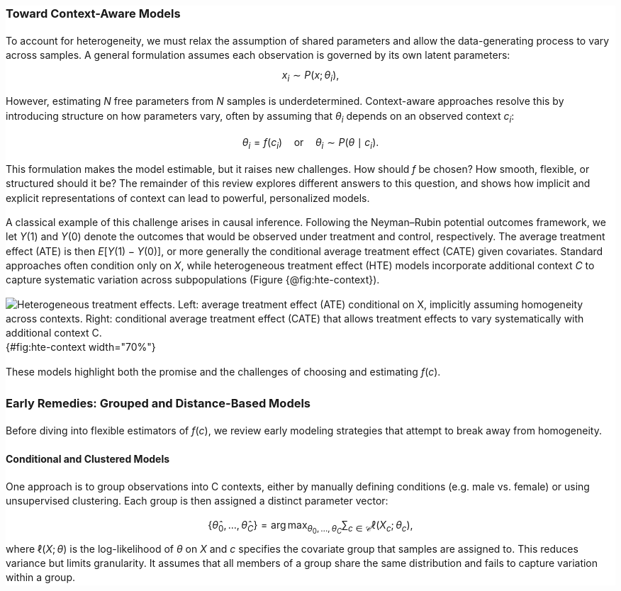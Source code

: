 
### Toward Context-Aware Models

To account for heterogeneity, we must relax the assumption of shared parameters and allow the data-generating process to vary across samples. A general formulation assumes each observation is governed by its own latent parameters:
$$
x_i \sim P(x; \theta_i),
$$

However, estimating $N$ free parameters from $N$ samples is underdetermined. 
Context-aware approaches resolve this by introducing structure on how parameters vary, often by assuming that $\theta_i$ depends on an observed context $c_i$:

$$
\theta_i = f(c_i) \quad \text{or} \quad \theta_i \sim P(\theta \mid c_i).
$$

This formulation makes the model estimable, but it raises new challenges. 
How should $f$ be chosen? How smooth, flexible, or structured should it be? The remainder of this review explores different answers to this question, and shows how implicit and explicit representations of context can lead to powerful, personalized models.


A classical example of this challenge arises in causal inference. 
Following the Neyman–Rubin potential outcomes framework, we let $Y(1)$ and $Y(0)$ denote 
the outcomes that would be observed under treatment and control, respectively. 
The average treatment effect (ATE) is then $E[Y(1) - Y(0)]$, or more generally the conditional 
average treatment effect (CATE) given covariates. 
Standard approaches often condition only on $X$, while heterogeneous treatment effect (HTE) 
models incorporate additional context $C$ to capture systematic variation across subpopulations 
(Figure {@fig:hte-context}).

![Heterogeneous treatment effects. Left: average treatment effect (ATE) conditional on $X$, 
implicitly assuming homogeneity across contexts. Right: conditional average treatment effect (CATE) 
that allows treatment effects to vary systematically with additional context $C$.](images/hte.png){#fig:hte-context width="70%"}

These models highlight both the promise and the challenges of choosing and estimating $f(c)$.

### Early Remedies: Grouped and Distance-Based Models

Before diving into flexible estimators of $f(c)$, we review early modeling strategies that attempt to break away from homogeneity.

#### Conditional and Clustered Models

One approach is to group observations into C contexts, either by manually defining conditions (e.g. male vs. female) or using unsupervised clustering. Each group is then assigned a distinct parameter vector:

$$
\{\widehat{\theta}_0, \ldots, \widehat{\theta}_C\} = \arg\max_{\theta_0, \ldots, \theta_C} \sum_{c \in \mathcal{C}} \ell(X_c; \theta_c),
$$
where $\ell(X; \theta)$ is the log-likelihood of $\theta$ on $X$ and $c$ specifies the covariate group that samples are assigned to. This reduces variance but limits granularity. It assumes that all members of a group share the same distribution and fails to capture variation within a group.
